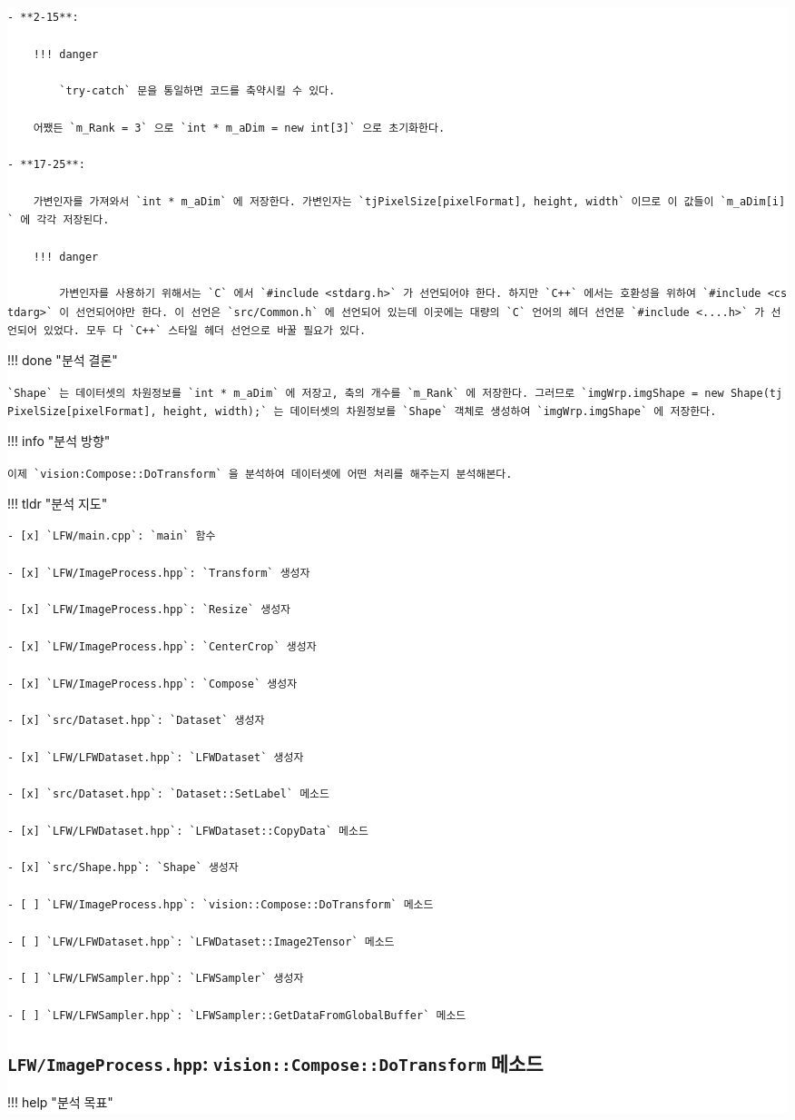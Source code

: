     - **2-15**:

        !!! danger

            `try-catch` 문을 통일하면 코드를 축약시킬 수 있다.

        어쨌든 `m_Rank = 3` 으로 `int * m_aDim = new int[3]` 으로 초기화한다.
    
    - **17-25**:

        가변인자를 가져와서 `int * m_aDim` 에 저장한다. 가변인자는 `tjPixelSize[pixelFormat], height, width` 이므로 이 값들이 `m_aDim[i]` 에 각각 저장된다.

        !!! danger

            가변인자를 사용하기 위해서는 `C` 에서 `#include <stdarg.h>` 가 선언되어야 한다. 하지만 `C++` 에서는 호환성을 위하여 `#include <cstdarg>` 이 선언되어야만 한다. 이 선언은 `src/Common.h` 에 선언되어 있는데 이곳에는 대량의 `C` 언어의 헤더 선언문 `#include <....h>` 가 선언되어 있었다. 모두 다 `C++` 스타일 헤더 선언으로 바꿀 필요가 있다.

!!! done "분석 결론"

    `Shape` 는 데이터셋의 차원정보를 `int * m_aDim` 에 저장고, 축의 개수를 `m_Rank` 에 저장한다. 그러므로 `imgWrp.imgShape = new Shape(tjPixelSize[pixelFormat], height, width);` 는 데이터셋의 차원정보를 `Shape` 객체로 생성하여 `imgWrp.imgShape` 에 저장한다.

!!! info "분석 방향"

    이제 `vision:Compose::DoTransform` 을 분석하여 데이터셋에 어떤 처리를 해주는지 분석해본다.

!!! tldr "분석 지도"

    - [x] `LFW/main.cpp`: `main` 함수

    - [x] `LFW/ImageProcess.hpp`: `Transform` 생성자

    - [x] `LFW/ImageProcess.hpp`: `Resize` 생성자

    - [x] `LFW/ImageProcess.hpp`: `CenterCrop` 생성자

    - [x] `LFW/ImageProcess.hpp`: `Compose` 생성자

    - [x] `src/Dataset.hpp`: `Dataset` 생성자

    - [x] `LFW/LFWDataset.hpp`: `LFWDataset` 생성자

    - [x] `src/Dataset.hpp`: `Dataset::SetLabel` 메소드

    - [x] `LFW/LFWDataset.hpp`: `LFWDataset::CopyData` 메소드

    - [x] `src/Shape.hpp`: `Shape` 생성자

    - [ ] `LFW/ImageProcess.hpp`: `vision::Compose::DoTransform` 메소드

    - [ ] `LFW/LFWDataset.hpp`: `LFWDataset::Image2Tensor` 메소드

    - [ ] `LFW/LFWSampler.hpp`: `LFWSampler` 생성자

    - [ ] `LFW/LFWSampler.hpp`: `LFWSampler::GetDataFromGlobalBuffer` 메소드

## `LFW/ImageProcess.hpp`: `vision::Compose::DoTransform` 메소드

!!! help "분석 목표"
